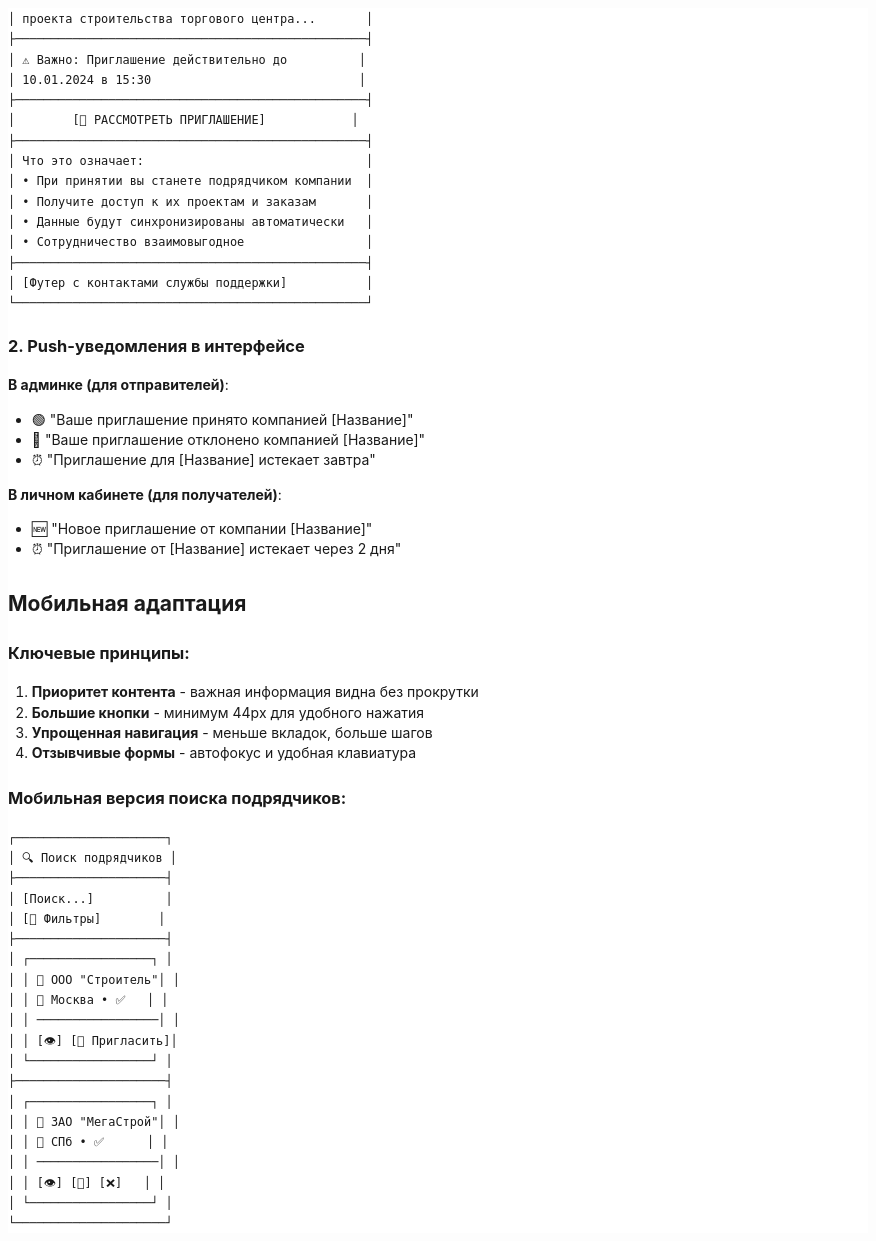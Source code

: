 ```
│ проекта строительства торгового центра...       │
├─────────────────────────────────────────────────┤
│ ⚠️ Важно: Приглашение действительно до          │
│ 10.01.2024 в 15:30                             │
├─────────────────────────────────────────────────┤
│        [🔗 РАССМОТРЕТЬ ПРИГЛАШЕНИЕ]            │
├─────────────────────────────────────────────────┤
│ Что это означает:                               │
│ • При принятии вы станете подрядчиком компании  │
│ • Получите доступ к их проектам и заказам       │
│ • Данные будут синхронизированы автоматически   │
│ • Сотрудничество взаимовыгодное                 │
├─────────────────────────────────────────────────┤
│ [Футер с контактами службы поддержки]           │
└─────────────────────────────────────────────────┘
```

### 2. Push-уведомления в интерфейсе

**В админке (для отправителей)**:
- 🟢 "Ваше приглашение принято компанией [Название]"
- 🔴 "Ваше приглашение отклонено компанией [Название]"
- ⏰ "Приглашение для [Название] истекает завтра"

**В личном кабинете (для получателей)**:
- 🆕 "Новое приглашение от компании [Название]"
- ⏰ "Приглашение от [Название] истекает через 2 дня"

## Мобильная адаптация

### Ключевые принципы:
1. **Приоритет контента** - важная информация видна без прокрутки
2. **Большие кнопки** - минимум 44px для удобного нажатия
3. **Упрощенная навигация** - меньше вкладок, больше шагов
4. **Отзывчивые формы** - автофокус и удобная клавиатура

### Мобильная версия поиска подрядчиков:
```
┌─────────────────────┐
│ 🔍 Поиск подрядчиков │
├─────────────────────┤
│ [Поиск...]          │
│ [🎯 Фильтры]        │
├─────────────────────┤
│ ┌─────────────────┐ │
│ │ 🏢 ООО "Строитель"│ │
│ │ 📍 Москва • ✅   │ │
│ │ ─────────────────│ │
│ │ [👁] [📩 Пригласить]│
│ └─────────────────┘ │
├─────────────────────┤
│ ┌─────────────────┐ │
│ │ 🏢 ЗАО "МегаСтрой"│ │
│ │ 📍 СПб • ✅      │ │
│ │ ─────────────────│ │
│ │ [👁] [📩] [❌]   │ │
│ └─────────────────┘ │
└─────────────────────┘
```
